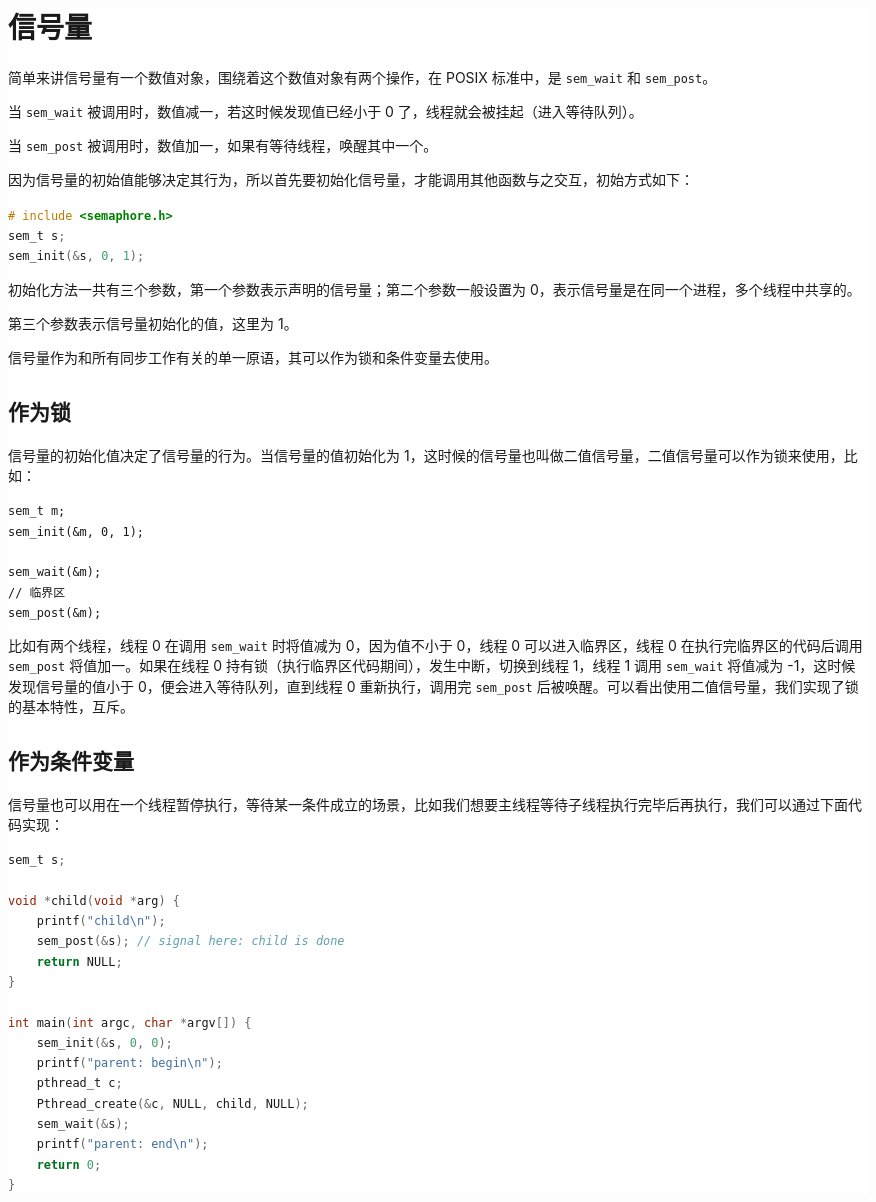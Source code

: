 # 信号量

简单来讲信号量有一个数值对象，围绕着这个数值对象有两个操作，在 POSIX 标准中，是 `sem_wait` 和 `sem_post`。

当 `sem_wait` 被调用时，数值减一，若这时候发现值已经小于 0 了，线程就会被挂起（进入等待队列）。

当 `sem_post` 被调用时，数值加一，如果有等待线程，唤醒其中一个。

因为信号量的初始值能够决定其行为，所以首先要初始化信号量，才能调用其他函数与之交互，初始方式如下：

```c
# include <semaphore.h>
sem_t s;
sem_init(&s, 0, 1);
```

初始化方法一共有三个参数，第一个参数表示声明的信号量；第二个参数一般设置为 0，表示信号量是在同一个进程，多个线程中共享的。

第三个参数表示信号量初始化的值，这里为 1。



信号量作为和所有同步工作有关的单一原语，其可以作为锁和条件变量去使用。

## 作为锁

信号量的初始化值决定了信号量的行为。当信号量的值初始化为 1，这时候的信号量也叫做二值信号量，二值信号量可以作为锁来使用，比如：

```
sem_t m;
sem_init(&m, 0, 1);

sem_wait(&m);
// 临界区
sem_post(&m);
```

比如有两个线程，线程 0 在调用 `sem_wait` 时将值减为 0，因为值不小于 0，线程 0 可以进入临界区，线程 0 在执行完临界区的代码后调用 `sem_post` 将值加一。如果在线程 0 持有锁（执行临界区代码期间），发生中断，切换到线程 1，线程 1 调用 `sem_wait` 将值减为 -1，这时候发现信号量的值小于 0，便会进入等待队列，直到线程 0 重新执行，调用完 `sem_post` 后被唤醒。可以看出使用二值信号量，我们实现了锁的基本特性，互斥。

## 作为条件变量

信号量也可以用在一个线程暂停执行，等待某一条件成立的场景，比如我们想要主线程等待子线程执行完毕后再执行，我们可以通过下面代码实现：

```c
sem_t s;

void *child(void *arg) {
    printf("child\n");
    sem_post(&s); // signal here: child is done
    return NULL;
}

int main(int argc, char *argv[]) {
    sem_init(&s, 0, 0); 
    printf("parent: begin\n");
    pthread_t c;
    Pthread_create(&c, NULL, child, NULL);
    sem_wait(&s); 
    printf("parent: end\n");
    return 0;
}
```
